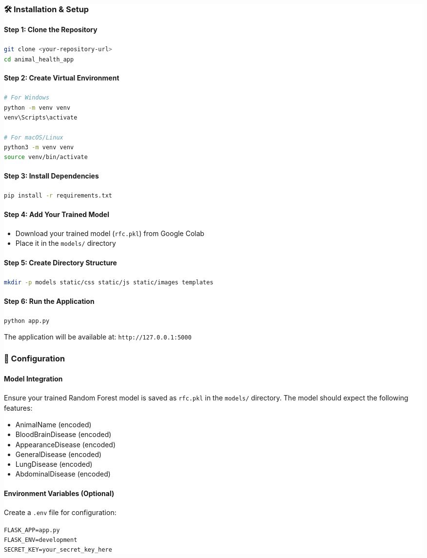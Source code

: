 ### 🛠️ Installation & Setup

#### Step 1: Clone the Repository
```bash
git clone <your-repository-url>
cd animal_health_app
```

#### Step 2: Create Virtual Environment
```bash
# For Windows
python -m venv venv
venv\Scripts\activate

# For macOS/Linux
python3 -m venv venv
source venv/bin/activate
```

#### Step 3: Install Dependencies
```bash
pip install -r requirements.txt
```

#### Step 4: Add Your Trained Model
- Download your trained model (`rfc.pkl`) from Google Colab
- Place it in the `models/` directory

#### Step 5: Create Directory Structure
```bash
mkdir -p models static/css static/js static/images templates
```

#### Step 6: Run the Application
```bash
python app.py
```

The application will be available at: `http://127.0.0.1:5000`

### 🔧 Configuration

#### Model Integration
Ensure your trained Random Forest model is saved as `rfc.pkl` in the `models/` directory. The model should expect the following features:
- AnimalName (encoded)
- BloodBrainDisease (encoded)
- AppearanceDisease (encoded)
- GeneralDisease (encoded)
- LungDisease (encoded)
- AbdominalDisease (encoded)

#### Environment Variables (Optional)
Create a `.env` file for configuration:
```
FLASK_APP=app.py
FLASK_ENV=development
SECRET_KEY=your_secret_key_here
```
